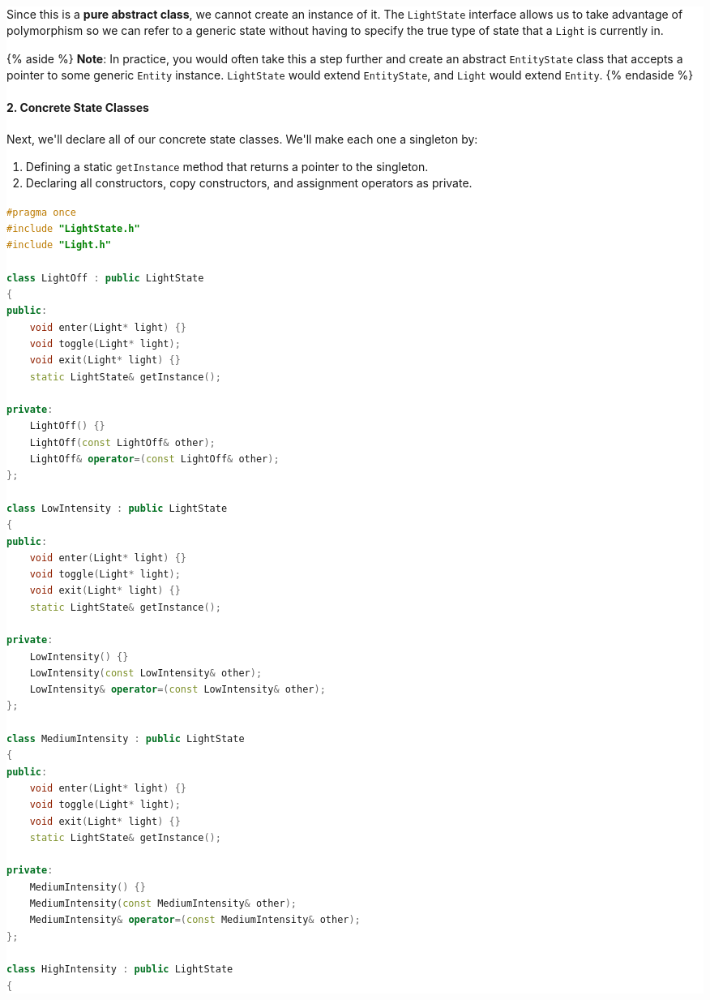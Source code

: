 Since this is a **pure abstract class**, we cannot create an instance of it. The `LightState` interface allows us to take advantage of polymorphism so we can refer to a generic state without having to specify the true type of state that a `Light` is currently in.

{% aside %}
  **Note**: In practice, you would often take this a step further and create an abstract `EntityState` class that accepts a pointer to some generic `Entity` instance. `LightState` would extend `EntityState`, and `Light` would extend `Entity`.
{% endaside %}

#### 2. Concrete State Classes

Next, we'll declare all of our concrete state classes. We'll make each one a singleton by:

1. Defining a static `getInstance` method that returns a pointer to the singleton.
2. Declaring all constructors, copy constructors, and assignment operators as private.

```cpp {data-file="ConcreteLightStates.h" data-copyable=true}
#pragma once
#include "LightState.h"
#include "Light.h"

class LightOff : public LightState
{
public:
	void enter(Light* light) {}
	void toggle(Light* light);
	void exit(Light* light) {}
	static LightState& getInstance();

private:
	LightOff() {}
	LightOff(const LightOff& other);
	LightOff& operator=(const LightOff& other);
};

class LowIntensity : public LightState
{
public:
	void enter(Light* light) {}
	void toggle(Light* light);
	void exit(Light* light) {}
	static LightState& getInstance();

private:
	LowIntensity() {}
	LowIntensity(const LowIntensity& other);
	LowIntensity& operator=(const LowIntensity& other);
};

class MediumIntensity : public LightState
{
public:
	void enter(Light* light) {}
	void toggle(Light* light);
	void exit(Light* light) {}
	static LightState& getInstance();

private:
	MediumIntensity() {}
	MediumIntensity(const MediumIntensity& other);
	MediumIntensity& operator=(const MediumIntensity& other);
};

class HighIntensity : public LightState
{
```
